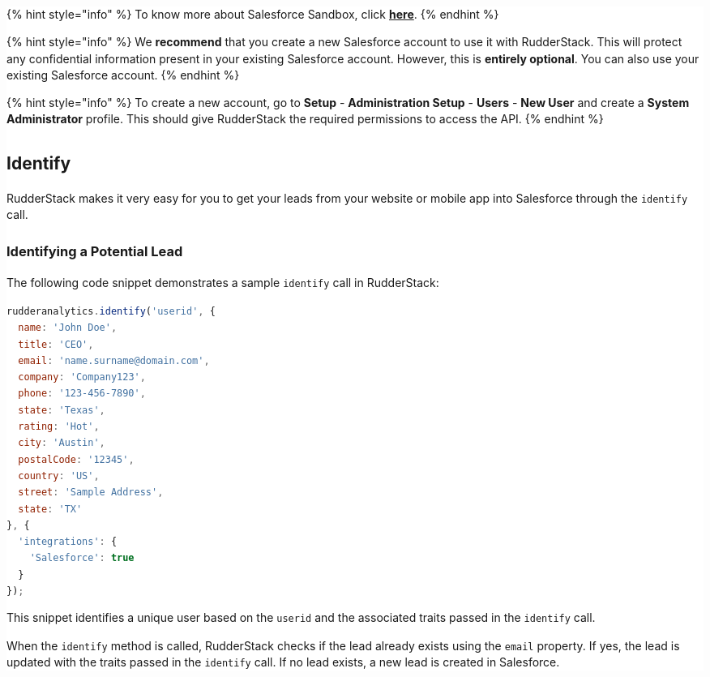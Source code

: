 {% hint style="info" %}
To know more about Salesforce Sandbox, click [**here**](https://help.salesforce.com/articleView?id=sf.deploy_sandboxes_parent.htm\&type=5).
{% endhint %}

{% hint style="info" %}
We **recommend** that you create a new Salesforce account to use it with RudderStack. This will protect any confidential information present in your existing Salesforce account. However, this is **entirely optional**. You can also use your existing Salesforce account.
{% endhint %}

{% hint style="info" %}
To create a new account, go to **Setup** - **Administration Setup** - **Users** - **New User** and create a **System Administrator** profile. This should give RudderStack the required permissions to access the API.
{% endhint %}

## Identify

RudderStack makes it very easy for you to get your leads from your website or mobile app into Salesforce through the `identify` call.

### Identifying a Potential Lead

The following code snippet demonstrates a sample `identify` call in RudderStack:

```javascript
rudderanalytics.identify('userid', {
  name: 'John Doe',
  title: 'CEO',
  email: 'name.surname@domain.com',
  company: 'Company123',
  phone: '123-456-7890',
  state: 'Texas',
  rating: 'Hot',
  city: 'Austin',
  postalCode: '12345',
  country: 'US',
  street: 'Sample Address',
  state: 'TX'
}, {
  'integrations': {
    'Salesforce': true
  }
});
```

This snippet identifies a unique user based on the `userid` and the associated traits passed in the `identify` call.

When the `identify` method is called, RudderStack checks if the lead already exists using the `email` property. If yes, the lead is updated with the traits passed in the `identify` call. If no lead exists, a new lead is created in Salesforce.
